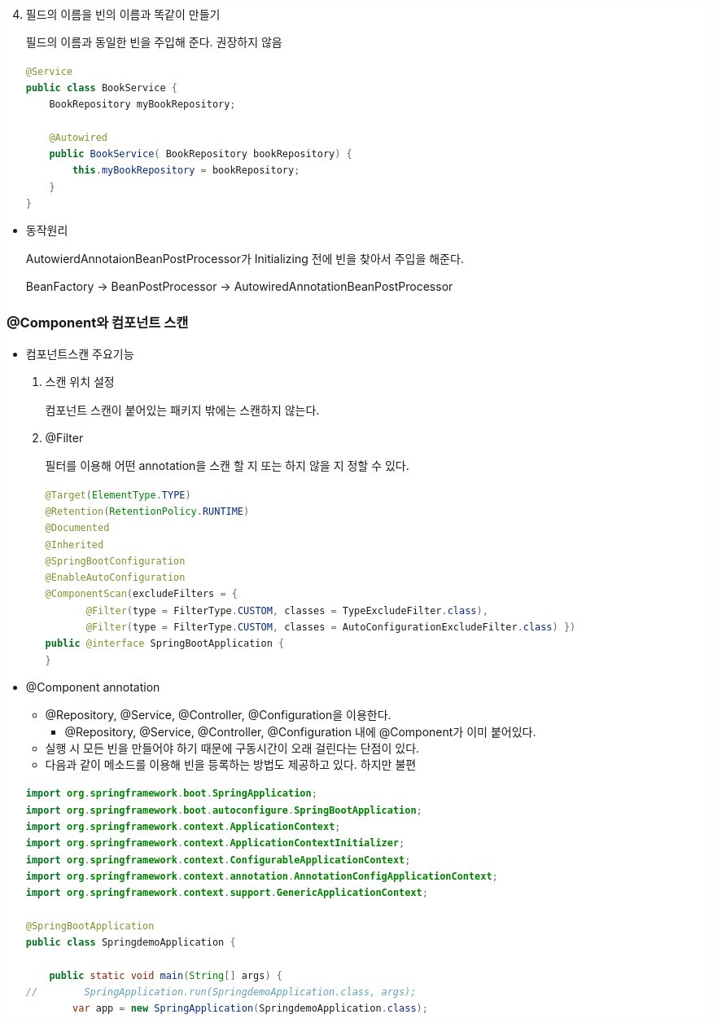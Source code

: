   4. 필드의 이름을 빈의 이름과 똑같이 만들기

     필드의 이름과 동일한 빈을 주입해 준다. 권장하지 않음

     ```java
     @Service
     public class BookService {
         BookRepository myBookRepository;
     
         @Autowired 
         public BookService( BookRepository bookRepository) {
             this.myBookRepository = bookRepository;
         }
     }
     ```

- 동작원리

  AutowierdAnnotaionBeanPostProcessor가 Initializing 전에 빈을 찾아서 주입을 해준다.

  BeanFactory → BeanPostProcessor → AutowiredAnnotationBeanPostProcessor

### @Component와 컴포넌트 스캔

- 컴포넌트스캔 주요기능

  1. 스캔 위치 설정

     컴포넌트 스캔이 붙어있는 패키지 밖에는 스캔하지 않는다.

  2. @Filter

     필터를 이용해 어떤 annotation을 스캔 할 지 또는 하지 않을 지 정할 수 있다.

     ```java
     @Target(ElementType.TYPE)
     @Retention(RetentionPolicy.RUNTIME)
     @Documented
     @Inherited
     @SpringBootConfiguration
     @EnableAutoConfiguration
     @ComponentScan(excludeFilters = { 
     		@Filter(type = FilterType.CUSTOM, classes = TypeExcludeFilter.class),
     		@Filter(type = FilterType.CUSTOM, classes = AutoConfigurationExcludeFilter.class) })
     public @interface SpringBootApplication {
     }
     ```

- @Component annotation

  - @Repository, @Service, @Controller, @Configuration을 이용한다.
    - @Repository, @Service, @Controller, @Configuration 내에 @Component가 이미 붙어있다.
  - 실행 시 모든 빈을 만들어야 하기 때문에 구동시간이 오래 걸린다는 단점이 있다.
  - 다음과 같이 메소드를 이용해 빈을 등록하는 방법도 제공하고 있다. 하지만 불편

  ```java
  import org.springframework.boot.SpringApplication;
  import org.springframework.boot.autoconfigure.SpringBootApplication;
  import org.springframework.context.ApplicationContext;
  import org.springframework.context.ApplicationContextInitializer;
  import org.springframework.context.ConfigurableApplicationContext;
  import org.springframework.context.annotation.AnnotationConfigApplicationContext;
  import org.springframework.context.support.GenericApplicationContext;
  
  @SpringBootApplication
  public class SpringdemoApplication {
  
      public static void main(String[] args) {
  //        SpringApplication.run(SpringdemoApplication.class, args);
          var app = new SpringApplication(SpringdemoApplication.class);
  ```